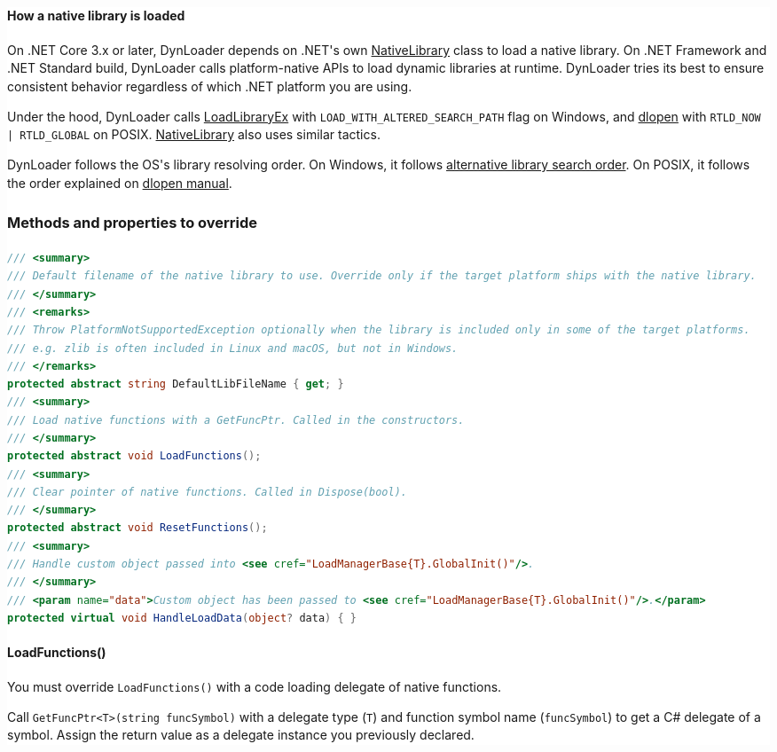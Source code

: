 #### How a native library is loaded

On .NET Core 3.x or later, DynLoader depends on .NET's own [NativeLibrary](https://docs.microsoft.com/en-us/dotnet/api/system.runtime.interopservices.nativelibrary.load?view=netcore-3.1) class to load a native library. On .NET Framework and .NET Standard build, DynLoader calls platform-native APIs to load dynamic libraries at runtime. DynLoader tries its best to ensure consistent behavior regardless of which .NET platform you are using.

Under the hood, DynLoader calls [LoadLibraryEx](https://docs.microsoft.com/en-us/windows/win32/api/libloaderapi/nf-libloaderapi-loadlibraryexw) with `LOAD_WITH_ALTERED_SEARCH_PATH` flag on Windows, and [dlopen](http://man7.org/linux/man-pages/man3/dlopen.3.html) with `RTLD_NOW | RTLD_GLOBAL` on POSIX. [NativeLibrary](https://docs.microsoft.com/en-us/dotnet/api/system.runtime.interopservices.nativelibrary.load?view=netcore-3.1) also uses similar tactics.

DynLoader follows the OS's library resolving order. On Windows, it follows [alternative library search order](https://docs.microsoft.com/en-us/windows/win32/dlls/dynamic-link-library-search-order#alternate-search-order-for-desktop-applications). On POSIX, it follows the order explained on [dlopen manual](http://man7.org/linux/man-pages/man3/dlopen.3.html).

### Methods and properties to override

```csharp
/// <summary>
/// Default filename of the native library to use. Override only if the target platform ships with the native library.
/// </summary>
/// <remarks>
/// Throw PlatformNotSupportedException optionally when the library is included only in some of the target platforms.
/// e.g. zlib is often included in Linux and macOS, but not in Windows.
/// </remarks>
protected abstract string DefaultLibFileName { get; }
/// <summary>
/// Load native functions with a GetFuncPtr. Called in the constructors.
/// </summary>
protected abstract void LoadFunctions();
/// <summary>
/// Clear pointer of native functions. Called in Dispose(bool).
/// </summary>
protected abstract void ResetFunctions();
/// <summary>
/// Handle custom object passed into <see cref="LoadManagerBase{T}.GlobalInit()"/>.
/// </summary>
/// <param name="data">Custom object has been passed to <see cref="LoadManagerBase{T}.GlobalInit()"/>.</param>
protected virtual void HandleLoadData(object? data) { }
```

#### LoadFunctions()

You must override `LoadFunctions()` with a code loading delegate of native functions. 

Call `GetFuncPtr<T>(string funcSymbol)` with a delegate type (`T`) and function symbol name (`funcSymbol`) to get a C# delegate of a symbol. Assign the return value as a delegate instance you previously declared. 
